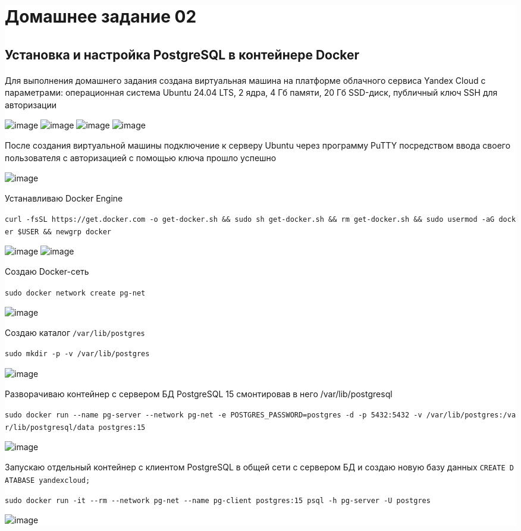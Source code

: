 # Домашнее задание 02
## Установка и настройка PostgreSQL в контейнере Docker

Для выполнения домашнего задания создана виртуальная машина на платформе облачного сервиса Yandex Cloud с параметрами: операционная система Ubuntu 24.04 LTS, 2 ядра, 4 Гб памяти, 20 Гб SSD-диск, публичный ключ SSH для авторизации

<img width="917" height="999" alt="image" src="https://github.com/user-attachments/assets/822054c2-3373-4d57-80ec-3967f2f48db8" />
<img width="917" height="658" alt="image" src="https://github.com/user-attachments/assets/8645fd72-579f-43a5-8328-eb7414c4f671" />
<img width="919" height="540" alt="image" src="https://github.com/user-attachments/assets/e1519bb5-0e09-4b25-8125-570b06d9a60f" />
<img width="916" height="804" alt="image" src="https://github.com/user-attachments/assets/41da6f59-049d-4cb1-aaa1-1b6221a8edb7" /><br>

После создания виртуальной машины подключение к серверу Ubuntu через программу PuTTY посредством ввода своего пользователя с авторизацией с помощью ключа прошло успешно

<img width="1305" height="1121" alt="image" src="https://github.com/user-attachments/assets/a551b85e-defa-4c25-8e69-7732c65e5e5e" /><br>

Устанавливаю Docker Engine
```
curl -fsSL https://get.docker.com -o get-docker.sh && sudo sh get-docker.sh && rm get-docker.sh && sudo usermod -aG docker $USER && newgrp docker
```
<img width="2560" height="1380" alt="image" src="https://github.com/user-attachments/assets/8c73c6a4-06f9-4ddf-ac71-2dbcb0575085" />
<img width="2560" height="1380" alt="image" src="https://github.com/user-attachments/assets/9c325f81-20c6-46f3-a656-22e4853db966" /><br>

Создаю Docker-сеть
```
sudo docker network create pg-net
```
<img width="1241" height="131" alt="image" src="https://github.com/user-attachments/assets/117ce8f2-22ce-45eb-a2a9-27bcdc6c1404" /><br>

Создаю каталог ```/var/lib/postgres```
```
sudo mkdir -p -v /var/lib/postgres
```
<img width="1257" height="131" alt="image" src="https://github.com/user-attachments/assets/909860bb-9d16-4e6b-9ed5-09699282fb3c" /><br>

Разворачиваю контейнер с сервером БД PostgreSQL 15 смонтировав в него /var/lib/postgresql
```
sudo docker run --name pg-server --network pg-net -e POSTGRES_PASSWORD=postgres -d -p 5432:5432 -v /var/lib/postgres:/var/lib/postgresql/data postgres:15
```
<img width="1257" height="761" alt="image" src="https://github.com/user-attachments/assets/1eebf932-5542-46cc-b082-15818d32821b" /><br>

Запускаю отдельный контейнер с клиентом PostgreSQL в общей сети с сервером БД и создаю новую базу данных `CREATE DATABASE yandexcloud;`
```
sudo docker run -it --rm --network pg-net --name pg-client postgres:15 psql -h pg-server -U postgres
```
<img width="1257" height="311" alt="image" src="https://github.com/user-attachments/assets/7dc71811-729c-4ced-bdb8-43cefd419b45" /><br>

